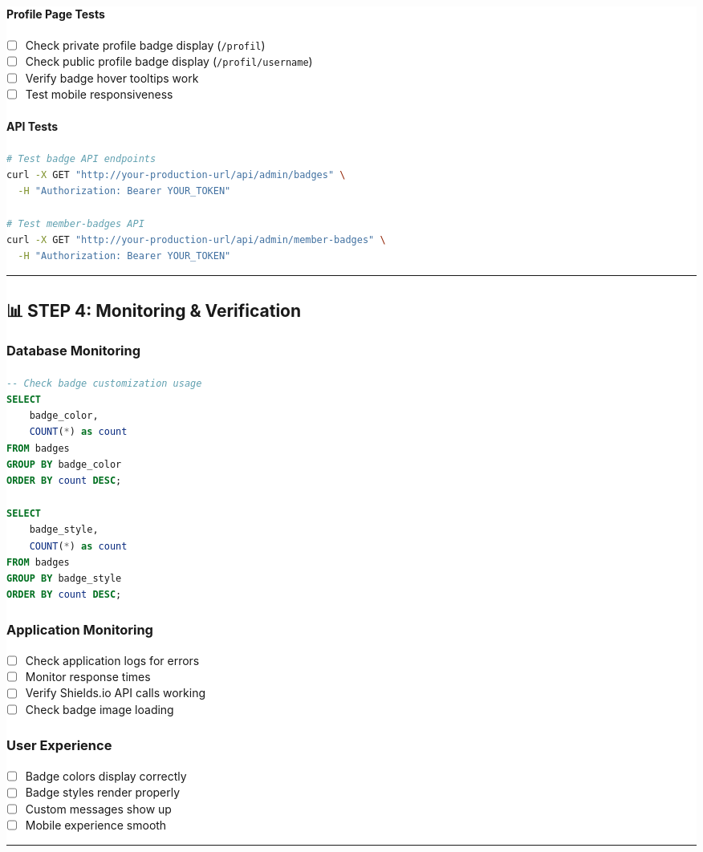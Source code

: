 #### Profile Page Tests  
- [ ] Check private profile badge display (`/profil`)
- [ ] Check public profile badge display (`/profil/username`)
- [ ] Verify badge hover tooltips work
- [ ] Test mobile responsiveness

#### API Tests
```bash
# Test badge API endpoints
curl -X GET "http://your-production-url/api/admin/badges" \
  -H "Authorization: Bearer YOUR_TOKEN"

# Test member-badges API  
curl -X GET "http://your-production-url/api/admin/member-badges" \
  -H "Authorization: Bearer YOUR_TOKEN"
```

---

## 📊 STEP 4: Monitoring & Verification

### Database Monitoring
```sql
-- Check badge customization usage
SELECT 
    badge_color,
    COUNT(*) as count
FROM badges 
GROUP BY badge_color 
ORDER BY count DESC;

SELECT 
    badge_style,
    COUNT(*) as count  
FROM badges
GROUP BY badge_style
ORDER BY count DESC;
```

### Application Monitoring
- [ ] Check application logs for errors
- [ ] Monitor response times
- [ ] Verify Shields.io API calls working
- [ ] Check badge image loading

### User Experience
- [ ] Badge colors display correctly
- [ ] Badge styles render properly  
- [ ] Custom messages show up
- [ ] Mobile experience smooth

---
